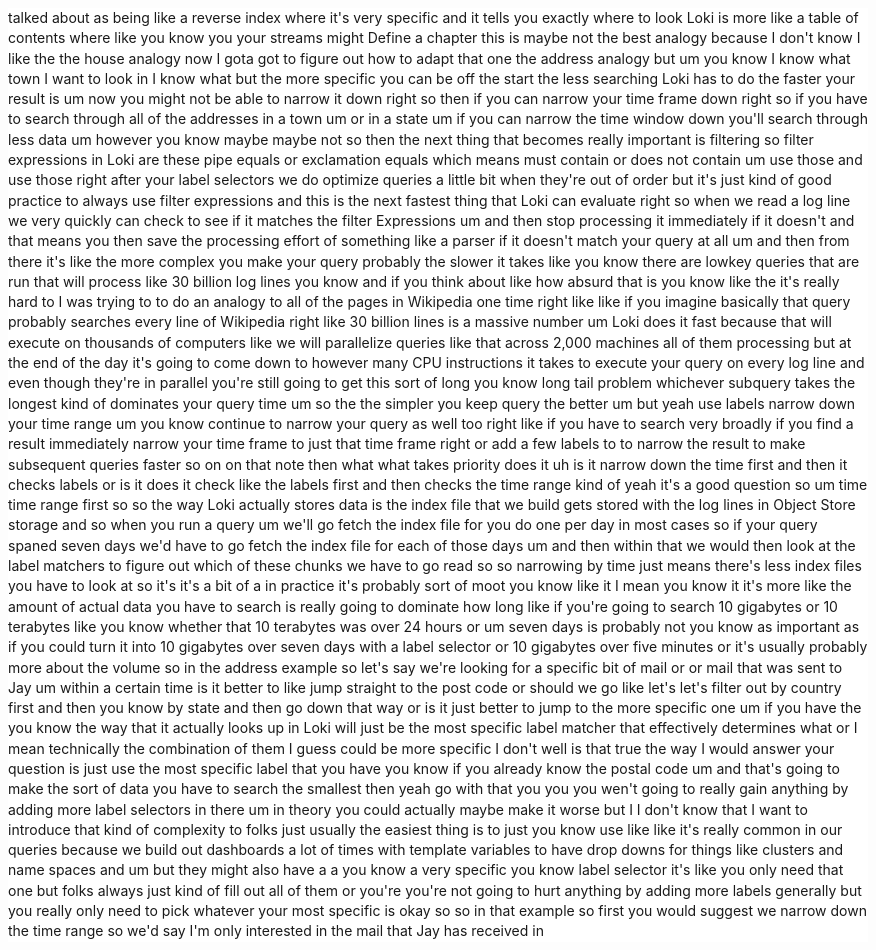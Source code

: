 talked about as being like a reverse index where it's very specific and it tells you exactly where to look Loki is more like a table of contents where like you know you your streams might Define a chapter this is maybe not the best analogy because I don't know I like the the house analogy now I gota got to figure out how to adapt that one the address analogy but um you know I know what town I want to look in I know what but the more specific you can be off the start the less searching Loki has to do the faster your result is um now you might not be able to narrow it down right so then if you can narrow your time frame down right so if you have to search through all of the addresses in a town um or in a state um if you can narrow the time window down you'll search through less data um however you know maybe maybe not so then the next thing that becomes really important is filtering so filter expressions in Loki are these pipe equals or exclamation equals which means must contain or does not contain um use those and use those right after your label selectors we do optimize queries a little bit when they're out of order but it's just kind of good practice to always use filter expressions and this is the next fastest thing that Loki can evaluate right so when we read a log line we very quickly can check to see if it matches the filter Expressions um and then stop processing it immediately if it doesn't and that means you then save the processing effort of something like a parser if it doesn't match your query at all um and then from there it's like the more complex you make your query probably the slower it takes like you know there are lowkey queries that are run that will process like 30 billion log lines you know and if you think about like how absurd that is you know like the it's really hard to I was trying to to do an analogy to all of the pages in Wikipedia one time right like like if you imagine basically that query probably searches every line of Wikipedia right like 30 billion lines is a massive number um Loki does it fast because that will execute on thousands of computers like we will parallelize queries like that across 2,000 machines all of them processing but at the end of the day it's going to come down to however many CPU instructions it takes to execute your query on every log line and even though they're in parallel you're still going to get this sort of long you know long tail problem whichever subquery takes the longest kind of dominates your query time um so the the simpler you keep query the better um but yeah use labels narrow down your time range um you know continue to narrow your query as well too right like if you have to search very broadly if you find a result immediately narrow your time frame to just that time frame right or add a few labels to to narrow the result to make subsequent queries faster so on on that note then what what takes priority does it uh is it narrow down the time first and then it checks labels or is it does it check like the labels first and then checks the time range kind of yeah it's a good question so um time time range first so so the way Loki actually stores data is the index file that we build gets stored with the log lines in Object Store storage and so when you run a query um we'll go fetch the index file for you do one per day in most cases so if your query spaned seven days we'd have to go fetch the index file for each of those days um and then within that we would then look at the label matchers to figure out which of these chunks we have to go read so so narrowing by time just means there's less index files you have to look at so it's it's a bit of a in practice it's probably sort of moot you know like it I mean you know it it's more like the amount of actual data you have to search is really going to dominate how long like if you're going to search 10 gigabytes or 10 terabytes like you know whether that 10 terabytes was over 24 hours or um seven days is probably not you know as important as if you could turn it into 10 gigabytes over seven days with a label selector or 10 gigabytes over five minutes or it's usually probably more about the volume so in the address example so let's say we're looking for a specific bit of mail or or mail that was sent to Jay um within a certain time is it better to like jump straight to the post code or should we go like let's let's filter out by country first and then you know by state and then go down that way or is it just better to jump to the more specific one um if you have the you know the way that it actually looks up in Loki will just be the most specific label matcher that effectively determines what or I mean technically the combination of them I guess could be more specific I don't well is that true the way I would answer your question is just use the most specific label that you have you know if you already know the postal code um and that's going to make the sort of data you have to search the smallest then yeah go with that you you you wen't going to really gain anything by adding more label selectors in there um in theory you could actually maybe make it worse but I I don't know that I want to introduce that kind of complexity to folks just usually the easiest thing is to just you know use like like it's really common in our queries because we build out dashboards a lot of times with template variables to have drop downs for things like clusters and name spaces and um but they might also have a a you know a very specific you know label selector it's like you only need that one but folks always just kind of fill out all of them or you're you're not going to hurt anything by adding more labels generally but you really only need to pick whatever your most specific is okay so so in that example so first you would suggest we narrow down the time range so we'd say I'm only interested in the mail that Jay has received in